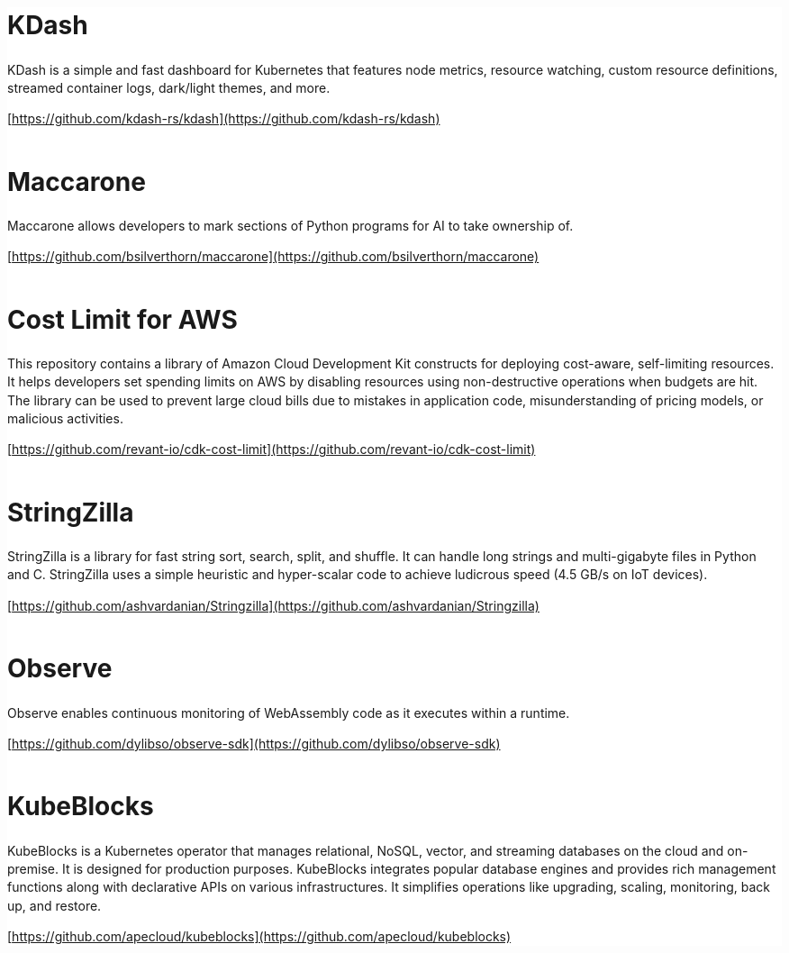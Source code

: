 
# KDash 

KDash is a simple and fast dashboard for Kubernetes that features node metrics, resource watching, custom resource definitions, streamed container logs, dark/light themes, and more.

[https://github.com/kdash-rs/kdash](https://github.com/kdash-rs/kdash)


# Maccarone 

Maccarone allows developers to mark sections of Python programs for AI to take ownership of.

[https://github.com/bsilverthorn/maccarone](https://github.com/bsilverthorn/maccarone)


# Cost Limit for AWS 

This repository contains a library of Amazon Cloud Development Kit constructs for deploying cost-aware, self-limiting resources. It helps developers set spending limits on AWS by disabling resources using non-destructive operations when budgets are hit. The library can be used to prevent large cloud bills due to mistakes in application code, misunderstanding of pricing models, or malicious activities.

[https://github.com/revant-io/cdk-cost-limit](https://github.com/revant-io/cdk-cost-limit)


# StringZilla 

StringZilla is a library for fast string sort, search, split, and shuffle. It can handle long strings and multi-gigabyte files in Python and C. StringZilla uses a simple heuristic and hyper-scalar code to achieve ludicrous speed (4.5 GB/s on IoT devices).

[https://github.com/ashvardanian/Stringzilla](https://github.com/ashvardanian/Stringzilla)


# Observe 

Observe enables continuous monitoring of WebAssembly code as it executes within a runtime.

[https://github.com/dylibso/observe-sdk](https://github.com/dylibso/observe-sdk)


# KubeBlocks 

KubeBlocks is a Kubernetes operator that manages relational, NoSQL, vector, and streaming databases on the cloud and on-premise. It is designed for production purposes. KubeBlocks integrates popular database engines and provides rich management functions along with declarative APIs on various infrastructures. It simplifies operations like upgrading, scaling, monitoring, back up, and restore.

[https://github.com/apecloud/kubeblocks](https://github.com/apecloud/kubeblocks)
